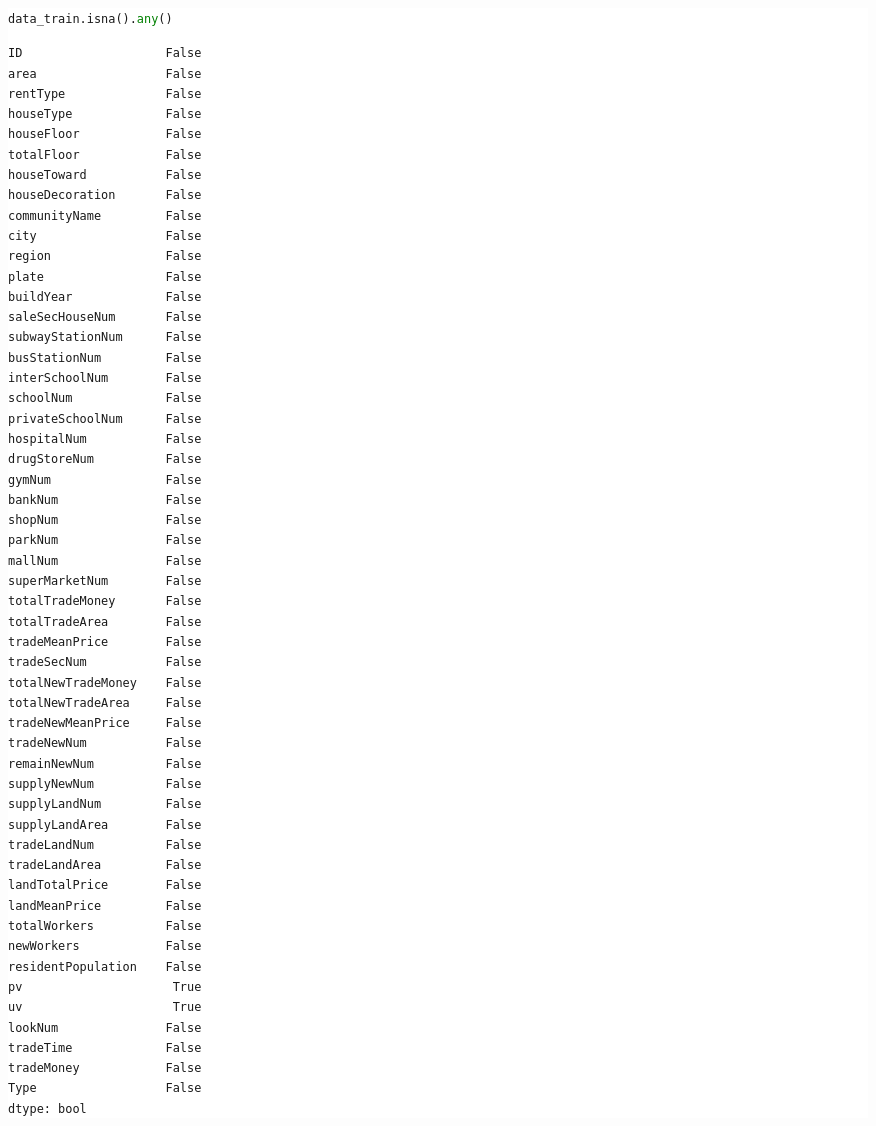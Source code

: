 ```python
data_train.isna().any()
```




    ID                    False
    area                  False
    rentType              False
    houseType             False
    houseFloor            False
    totalFloor            False
    houseToward           False
    houseDecoration       False
    communityName         False
    city                  False
    region                False
    plate                 False
    buildYear             False
    saleSecHouseNum       False
    subwayStationNum      False
    busStationNum         False
    interSchoolNum        False
    schoolNum             False
    privateSchoolNum      False
    hospitalNum           False
    drugStoreNum          False
    gymNum                False
    bankNum               False
    shopNum               False
    parkNum               False
    mallNum               False
    superMarketNum        False
    totalTradeMoney       False
    totalTradeArea        False
    tradeMeanPrice        False
    tradeSecNum           False
    totalNewTradeMoney    False
    totalNewTradeArea     False
    tradeNewMeanPrice     False
    tradeNewNum           False
    remainNewNum          False
    supplyNewNum          False
    supplyLandNum         False
    supplyLandArea        False
    tradeLandNum          False
    tradeLandArea         False
    landTotalPrice        False
    landMeanPrice         False
    totalWorkers          False
    newWorkers            False
    residentPopulation    False
    pv                     True
    uv                     True
    lookNum               False
    tradeTime             False
    tradeMoney            False
    Type                  False
    dtype: bool
